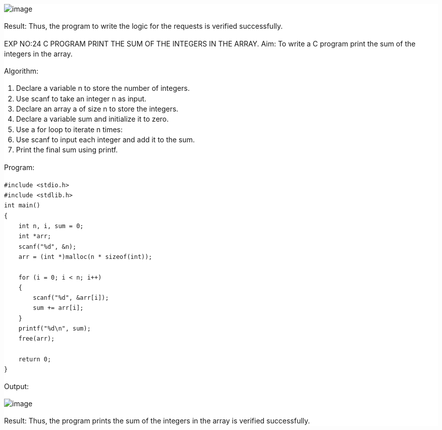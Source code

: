 ![image](https://github.com/user-attachments/assets/71489856-38e9-4710-9ced-203cef4e02f7)



Result:
Thus, the program to write the logic for the requests is verified successfully.



 
EXP NO:24 C PROGRAM PRINT THE SUM OF THE INTEGERS IN THE ARRAY.
Aim:
To write a C program print the sum of the integers in the array.

Algorithm:
1.	Declare a variable n to store the number of integers.
2.	Use scanf to take an integer n as input.
3.	Declare an array a of size n to store the integers.
4.	Declare a variable sum and initialize it to zero.
5.	Use a for loop to iterate n times:
6.	Use scanf to input each integer and add it to the sum.
7.	Print the final sum using printf.



Program:
```
#include <stdio.h>
#include <stdlib.h>
int main()
{
    int n, i, sum = 0;
    int *arr;
    scanf("%d", &n);
    arr = (int *)malloc(n * sizeof(int));

    for (i = 0; i < n; i++)
    {
        scanf("%d", &arr[i]);
        sum += arr[i];
    }
    printf("%d\n", sum);
    free(arr);

    return 0;
}
```
Output:

![image](https://github.com/user-attachments/assets/9a1ec144-7c2b-4e38-95b5-942a67be0611)


Result:
Thus, the program prints the sum of the integers in the array is verified successfully.



 